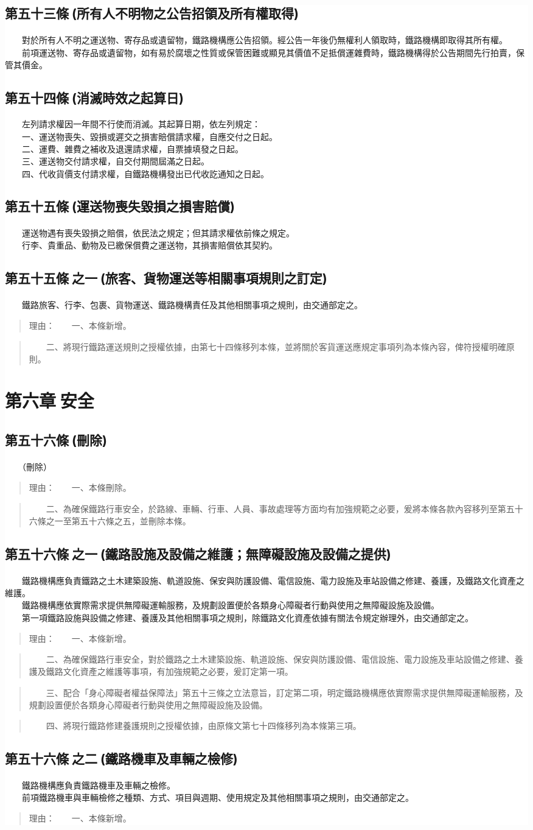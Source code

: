
第五十三條 (所有人不明物之公告招領及所有權取得)
-----------------------------------------------
　　對於所有人不明之運送物、寄存品或遺留物，鐵路機構應公告招領。經公告一年後仍無權利人領取時，鐵路機構即取得其所有權。  
　　前項運送物、寄存品或遺留物，如有易於腐壞之性質或保管困難或顯見其價值不足抵償運雜費時，鐵路機構得於公告期間先行拍賣，保管其價金。  


第五十四條 (消滅時效之起算日)
-----------------------------
　　左列請求權因一年間不行使而消滅。其起算日期，依左列規定：  
　　一、運送物喪失、毀損或遲交之損害賠償請求權，自應交付之日起。  
　　二、運費、雜費之補收及退還請求權，自票據填發之日起。  
　　三、運送物交付請求權，自交付期間屆滿之日起。  
　　四、代收貨價支付請求權，自鐵路機構發出已代收訖通知之日起。  


第五十五條 (運送物喪失毀損之損害賠償)
-------------------------------------
　　運送物遇有喪失毀損之賠償，依民法之規定；但其請求權依前條之規定。  
　　行李、貴重品、動物及已繳保償費之運送物，其損害賠償依其契約。  


第五十五條 之一 (旅客、貨物運送等相關事項規則之訂定)
----------------------------------------------------
　　鐵路旅客、行李、包裹、貨物運送、鐵路機構責任及其他相關事項之規則，由交通部定之。  
> 理由：　　一、本條新增。

> 　　二、將現行鐵路運送規則之授權依據，由第七十四條移列本條，並將關於客貨運送應規定事項列為本條內容，俾符授權明確原則。



第六章  安全
============
第五十六條 (刪除)
-----------------
　　（刪除）  
> 理由：　　一、本條刪除。

> 　　二、為確保鐵路行車安全，於路線、車輛、行車、人員、事故處理等方面均有加強規範之必要，爰將本條各款內容移列至第五十六條之一至第五十六條之五，並刪除本條。



第五十六條 之一 (鐵路設施及設備之維護；無障礙設施及設備之提供)
--------------------------------------------------------------
　　鐵路機構應負責鐵路之土木建築設施、軌道設施、保安與防護設備、電信設施、電力設施及車站設備之修建、養護，及鐵路文化資產之維護。  
　　鐵路機構應依實際需求提供無障礙運輸服務，及規劃設置便於各類身心障礙者行動與使用之無障礙設施及設備。  
　　第一項鐵路設施與設備之修建、養護及其他相關事項之規則，除鐵路文化資產依據有關法令規定辦理外，由交通部定之。  
> 理由：　　一、本條新增。

> 　　二、為確保鐵路行車安全，對於鐵路之土木建築設施、軌道設施、保安與防護設備、電信設施、電力設施及車站設備之修建、養護及鐵路文化資產之維護等事項，有加強規範之必要，爰訂定第一項。

> 　　三、配合「身心障礙者權益保障法」第五十三條之立法意旨，訂定第二項，明定鐵路機構應依實際需求提供無障礙運輸服務，及規劃設置便於各類身心障礙者行動與使用之無障礙設施及設備。

> 　　四、將現行鐵路修建養護規則之授權依據，由原條文第七十四條移列為本條第三項。



第五十六條 之二 (鐵路機車及車輛之檢修)
--------------------------------------
　　鐵路機構應負責鐵路機車及車輛之檢修。  
　　前項鐵路機車與車輛檢修之種類、方式、項目與週期、使用規定及其他相關事項之規則，由交通部定之。  
> 理由：　　一、本條新增。
